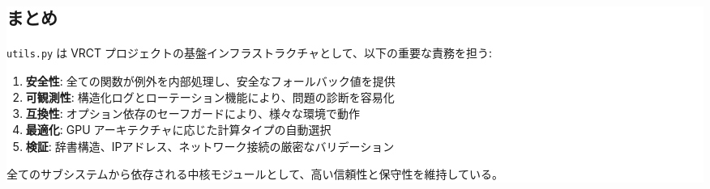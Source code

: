 
## まとめ

`utils.py` は VRCT プロジェクトの基盤インフラストラクチャとして、以下の重要な責務を担う:

1. **安全性**: 全ての関数が例外を内部処理し、安全なフォールバック値を提供
2. **可観測性**: 構造化ログとローテーション機能により、問題の診断を容易化
3. **互換性**: オプション依存のセーフガードにより、様々な環境で動作
4. **最適化**: GPU アーキテクチャに応じた計算タイプの自動選択
5. **検証**: 辞書構造、IPアドレス、ネットワーク接続の厳密なバリデーション

全てのサブシステムから依存される中核モジュールとして、高い信頼性と保守性を維持している。
